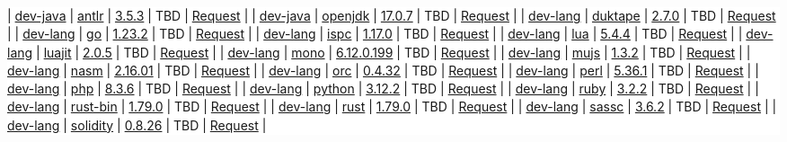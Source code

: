 | [dev-java](./azusa-opensource-recipes/dev-java) | [antlr](./azusa-opensource-recipes/dev-java/antlr) | [3.5.3](./azusa-opensource-recipes/azusa-opensource-recipes/dev-java/antlr/antlr-3.5.3.sh) | TBD |  [Request](https://github.com/AzusaOS/azusa-opensource-recipes/issues?q=is%3Aissue+is%3Aopen+antlr)  |
| [dev-java](./azusa-opensource-recipes/dev-java) | [openjdk](./azusa-opensource-recipes/dev-java/openjdk) | [17.0.7](./azusa-opensource-recipes/azusa-opensource-recipes/dev-java/openjdk/openjdk-17.0.7.sh) | TBD |  [Request](https://github.com/AzusaOS/azusa-opensource-recipes/issues?q=is%3Aissue+is%3Aopen+openjdk)  |
| [dev-lang](./azusa-opensource-recipes/dev-lang) | [duktape](./azusa-opensource-recipes/dev-lang/duktape) | [2.7.0](./azusa-opensource-recipes/azusa-opensource-recipes/dev-lang/duktape/duktape-2.7.0.sh) | TBD |  [Request](https://github.com/AzusaOS/azusa-opensource-recipes/issues?q=is%3Aissue+is%3Aopen+duktape)  |
| [dev-lang](./azusa-opensource-recipes/dev-lang) | [go](./azusa-opensource-recipes/dev-lang/go) | [1.23.2](./azusa-opensource-recipes/azusa-opensource-recipes/dev-lang/go/go-1.23.2.sh) | TBD |  [Request](https://github.com/AzusaOS/azusa-opensource-recipes/issues?q=is%3Aissue+is%3Aopen+go)  |
| [dev-lang](./azusa-opensource-recipes/dev-lang) | [ispc](./azusa-opensource-recipes/dev-lang/ispc) | [1.17.0](./azusa-opensource-recipes/azusa-opensource-recipes/dev-lang/ispc/ispc-1.17.0.sh) | TBD |  [Request](https://github.com/AzusaOS/azusa-opensource-recipes/issues?q=is%3Aissue+is%3Aopen+ispc)  |
| [dev-lang](./azusa-opensource-recipes/dev-lang) | [lua](./azusa-opensource-recipes/dev-lang/lua) | [5.4.4](./azusa-opensource-recipes/azusa-opensource-recipes/dev-lang/lua/lua-5.4.4.sh) | TBD |  [Request](https://github.com/AzusaOS/azusa-opensource-recipes/issues?q=is%3Aissue+is%3Aopen+lua)  |
| [dev-lang](./azusa-opensource-recipes/dev-lang) | [luajit](./azusa-opensource-recipes/dev-lang/luajit) | [2.0.5](./azusa-opensource-recipes/azusa-opensource-recipes/dev-lang/luajit/luajit-2.0.5.sh) | TBD |  [Request](https://github.com/AzusaOS/azusa-opensource-recipes/issues?q=is%3Aissue+is%3Aopen+luajit)  |
| [dev-lang](./azusa-opensource-recipes/dev-lang) | [mono](./azusa-opensource-recipes/dev-lang/mono) | [6.12.0.199](./azusa-opensource-recipes/azusa-opensource-recipes/dev-lang/mono/mono-6.12.0.199.sh) | TBD |  [Request](https://github.com/AzusaOS/azusa-opensource-recipes/issues?q=is%3Aissue+is%3Aopen+mono)  |
| [dev-lang](./azusa-opensource-recipes/dev-lang) | [mujs](./azusa-opensource-recipes/dev-lang/mujs) | [1.3.2](./azusa-opensource-recipes/azusa-opensource-recipes/dev-lang/mujs/mujs-1.3.2.sh) | TBD |  [Request](https://github.com/AzusaOS/azusa-opensource-recipes/issues?q=is%3Aissue+is%3Aopen+mujs)  |
| [dev-lang](./azusa-opensource-recipes/dev-lang) | [nasm](./azusa-opensource-recipes/dev-lang/nasm) | [2.16.01](./azusa-opensource-recipes/azusa-opensource-recipes/dev-lang/nasm/nasm-2.16.01.sh) | TBD |  [Request](https://github.com/AzusaOS/azusa-opensource-recipes/issues?q=is%3Aissue+is%3Aopen+nasm)  |
| [dev-lang](./azusa-opensource-recipes/dev-lang) | [orc](./azusa-opensource-recipes/dev-lang/orc) | [0.4.32](./azusa-opensource-recipes/azusa-opensource-recipes/dev-lang/orc/orc-0.4.32.sh) | TBD |  [Request](https://github.com/AzusaOS/azusa-opensource-recipes/issues?q=is%3Aissue+is%3Aopen+orc)  |
| [dev-lang](./azusa-opensource-recipes/dev-lang) | [perl](./azusa-opensource-recipes/dev-lang/perl) | [5.36.1](./azusa-opensource-recipes/azusa-opensource-recipes/dev-lang/perl/perl-5.36.1.sh) | TBD |  [Request](https://github.com/AzusaOS/azusa-opensource-recipes/issues?q=is%3Aissue+is%3Aopen+perl)  |
| [dev-lang](./azusa-opensource-recipes/dev-lang) | [php](./azusa-opensource-recipes/dev-lang/php) | [8.3.6](./azusa-opensource-recipes/azusa-opensource-recipes/dev-lang/php/php-8.3.6.sh) | TBD |  [Request](https://github.com/AzusaOS/azusa-opensource-recipes/issues?q=is%3Aissue+is%3Aopen+php)  |
| [dev-lang](./azusa-opensource-recipes/dev-lang) | [python](./azusa-opensource-recipes/dev-lang/python) | [3.12.2](./azusa-opensource-recipes/azusa-opensource-recipes/dev-lang/python/python-3.12.2.sh) | TBD |  [Request](https://github.com/AzusaOS/azusa-opensource-recipes/issues?q=is%3Aissue+is%3Aopen+python)  |
| [dev-lang](./azusa-opensource-recipes/dev-lang) | [ruby](./azusa-opensource-recipes/dev-lang/ruby) | [3.2.2](./azusa-opensource-recipes/azusa-opensource-recipes/dev-lang/ruby/ruby-3.2.2.sh) | TBD |  [Request](https://github.com/AzusaOS/azusa-opensource-recipes/issues?q=is%3Aissue+is%3Aopen+ruby)  |
| [dev-lang](./azusa-opensource-recipes/dev-lang) | [rust-bin](./azusa-opensource-recipes/dev-lang/rust-bin) | [1.79.0](./azusa-opensource-recipes/azusa-opensource-recipes/dev-lang/rust-bin/rust-bin-1.79.0.sh) | TBD |  [Request](https://github.com/AzusaOS/azusa-opensource-recipes/issues?q=is%3Aissue+is%3Aopen+rust-bin)  |
| [dev-lang](./azusa-opensource-recipes/dev-lang) | [rust](./azusa-opensource-recipes/dev-lang/rust) | [1.79.0](./azusa-opensource-recipes/azusa-opensource-recipes/dev-lang/rust/rust-1.79.0.sh) | TBD |  [Request](https://github.com/AzusaOS/azusa-opensource-recipes/issues?q=is%3Aissue+is%3Aopen+rust)  |
| [dev-lang](./azusa-opensource-recipes/dev-lang) | [sassc](./azusa-opensource-recipes/dev-lang/sassc) | [3.6.2](./azusa-opensource-recipes/azusa-opensource-recipes/dev-lang/sassc/sassc-3.6.2.sh) | TBD |  [Request](https://github.com/AzusaOS/azusa-opensource-recipes/issues?q=is%3Aissue+is%3Aopen+sassc)  |
| [dev-lang](./azusa-opensource-recipes/dev-lang) | [solidity](./azusa-opensource-recipes/dev-lang/solidity) | [0.8.26](./azusa-opensource-recipes/azusa-opensource-recipes/dev-lang/solidity/solidity-0.8.26.sh) | TBD |  [Request](https://github.com/AzusaOS/azusa-opensource-recipes/issues?q=is%3Aissue+is%3Aopen+solidity)  |